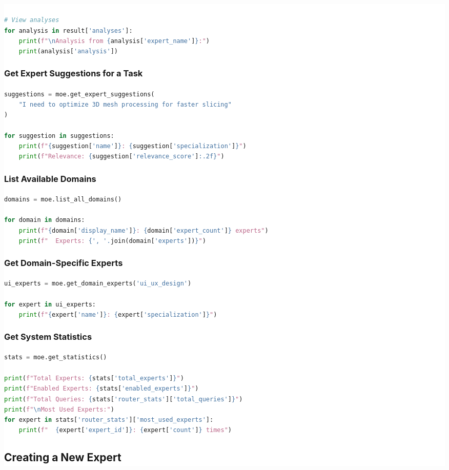 ```python

# View analyses
for analysis in result['analyses']:
    print(f"\nAnalysis from {analysis['expert_name']}:")
    print(analysis['analysis'])
```

### Get Expert Suggestions for a Task

```python
suggestions = moe.get_expert_suggestions(
    "I need to optimize 3D mesh processing for faster slicing"
)

for suggestion in suggestions:
    print(f"{suggestion['name']}: {suggestion['specialization']}")
    print(f"Relevance: {suggestion['relevance_score']:.2f}")
```

### List Available Domains

```python
domains = moe.list_all_domains()

for domain in domains:
    print(f"{domain['display_name']}: {domain['expert_count']} experts")
    print(f"  Experts: {', '.join(domain['experts'])}")
```

### Get Domain-Specific Experts

```python
ui_experts = moe.get_domain_experts('ui_ux_design')

for expert in ui_experts:
    print(f"{expert['name']}: {expert['specialization']}")
```

### Get System Statistics

```python
stats = moe.get_statistics()

print(f"Total Experts: {stats['total_experts']}")
print(f"Enabled Experts: {stats['enabled_experts']}")
print(f"Total Queries: {stats['router_stats']['total_queries']}")
print(f"\nMost Used Experts:")
for expert in stats['router_stats']['most_used_experts']:
    print(f"  {expert['expert_id']}: {expert['count']} times")
```

## Creating a New Expert
